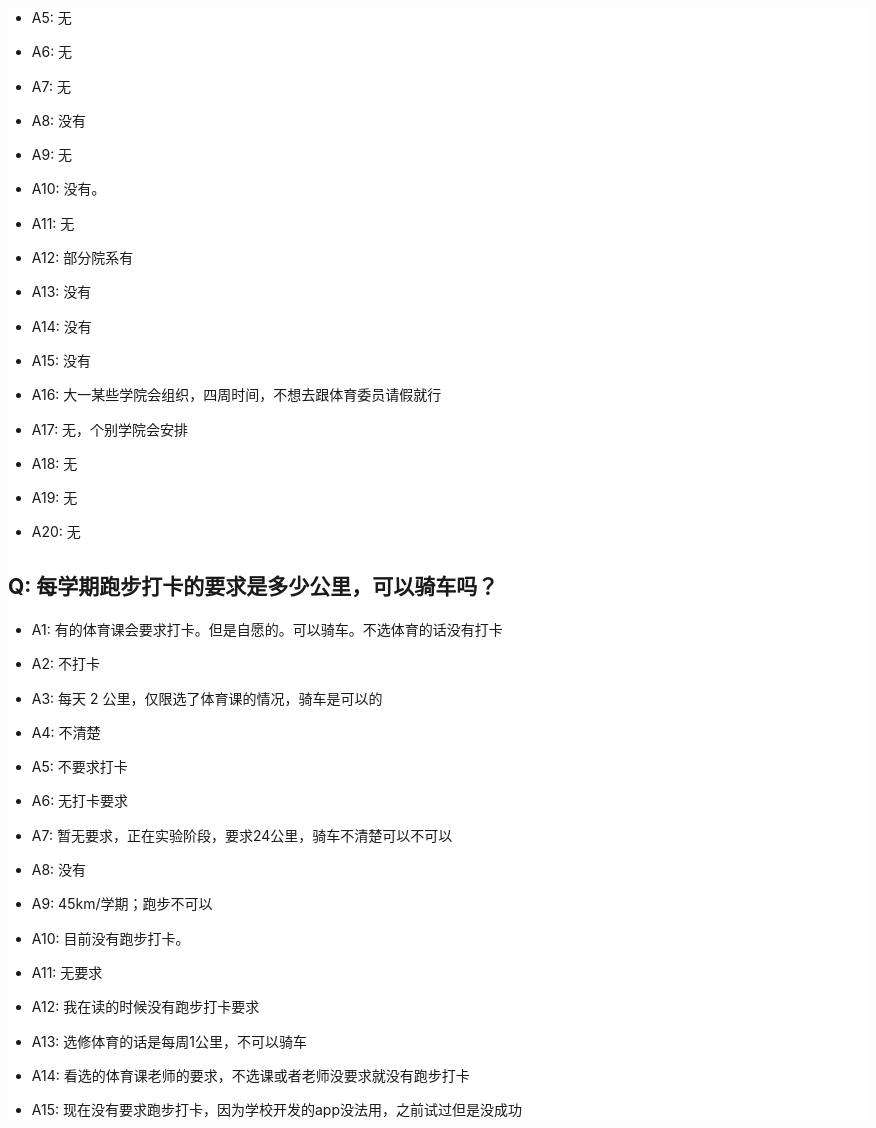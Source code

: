 - A5: 无

- A6: 无

- A7: 无

- A8: 没有

- A9: 无

- A10: 没有。

- A11: 无

- A12: 部分院系有

- A13: 没有

- A14: 没有

- A15: 没有

- A16: 大一某些学院会组织，四周时间，不想去跟体育委员请假就行

- A17: 无，个别学院会安排

- A18: 无

- A19: 无

- A20: 无

## Q: 每学期跑步打卡的要求是多少公里，可以骑车吗？

- A1: 有的体育课会要求打卡。但是自愿的。可以骑车。不选体育的话没有打卡

- A2: 不打卡

- A3: 每天 2 公里，仅限选了体育课的情况，骑车是可以的

- A4: 不清楚

- A5: 不要求打卡

- A6: 无打卡要求

- A7: 暂无要求，正在实验阶段，要求24公里，骑车不清楚可以不可以

- A8: 没有

- A9: 45km/学期；跑步不可以

- A10: 目前没有跑步打卡。

- A11: 无要求

- A12: 我在读的时候没有跑步打卡要求

- A13: 选修体育的话是每周1公里，不可以骑车

- A14: 看选的体育课老师的要求，不选课或者老师没要求就没有跑步打卡

- A15: 现在没有要求跑步打卡，因为学校开发的app没法用，之前试过但是没成功
